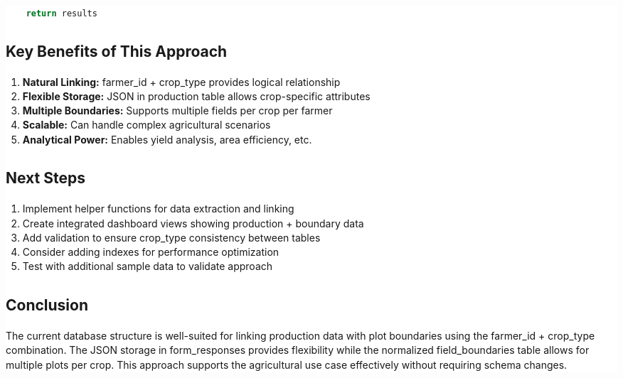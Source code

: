 ```python
    return results
```

## Key Benefits of This Approach

1. **Natural Linking:** farmer_id + crop_type provides logical relationship
2. **Flexible Storage:** JSON in production table allows crop-specific attributes
3. **Multiple Boundaries:** Supports multiple fields per crop per farmer
4. **Scalable:** Can handle complex agricultural scenarios
5. **Analytical Power:** Enables yield analysis, area efficiency, etc.

## Next Steps

1. Implement helper functions for data extraction and linking
2. Create integrated dashboard views showing production + boundary data
3. Add validation to ensure crop_type consistency between tables
4. Consider adding indexes for performance optimization
5. Test with additional sample data to validate approach

## Conclusion

The current database structure is well-suited for linking production data with plot boundaries using the farmer_id + crop_type combination. The JSON storage in form_responses provides flexibility while the normalized field_boundaries table allows for multiple plots per crop. This approach supports the agricultural use case effectively without requiring schema changes.